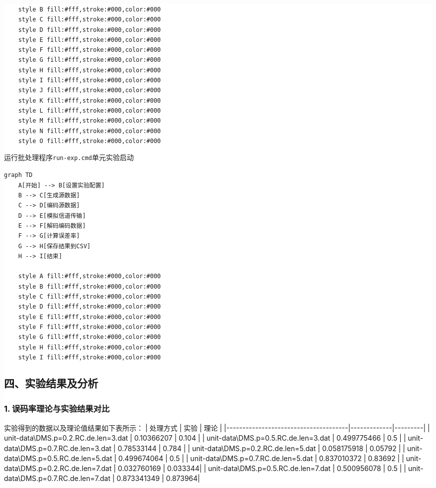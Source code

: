 ```mermaid
    style B fill:#fff,stroke:#000,color:#000
    style C fill:#fff,stroke:#000,color:#000
    style D fill:#fff,stroke:#000,color:#000
    style E fill:#fff,stroke:#000,color:#000
    style F fill:#fff,stroke:#000,color:#000
    style G fill:#fff,stroke:#000,color:#000
    style H fill:#fff,stroke:#000,color:#000
    style I fill:#fff,stroke:#000,color:#000
    style J fill:#fff,stroke:#000,color:#000
    style K fill:#fff,stroke:#000,color:#000
    style L fill:#fff,stroke:#000,color:#000
    style M fill:#fff,stroke:#000,color:#000
    style N fill:#fff,stroke:#000,color:#000
    style O fill:#fff,stroke:#000,color:#000
```

运行批处理程序`run-exp.cmd`单元实验启动

```mermaid
graph TD
    A[开始] --> B[设置实验配置]
    B --> C[生成源数据]
    C --> D[编码源数据]
    D --> E[模拟信道传输]
    E --> F[解码编码数据]
    F --> G[计算误差率]
    G --> H[保存结果到CSV]
    H --> I[结束]

    style A fill:#fff,stroke:#000,color:#000
    style B fill:#fff,stroke:#000,color:#000
    style C fill:#fff,stroke:#000,color:#000
    style D fill:#fff,stroke:#000,color:#000
    style E fill:#fff,stroke:#000,color:#000
    style F fill:#fff,stroke:#000,color:#000
    style G fill:#fff,stroke:#000,color:#000
    style H fill:#fff,stroke:#000,color:#000
    style I fill:#fff,stroke:#000,color:#000
```


## 四、实验结果及分析

### 1. 误码率理论与实验结果对比
实验得到的数据以及理论值结果如下表所示：
| 处理方式                             | 实验        | 理论    |
|--------------------------------------|-------------|---------|
| unit-data\DMS.p=0.2.RC.de.len=3.dat  | 0.10366207  | 0.104   |
| unit-data\DMS.p=0.5.RC.de.len=3.dat  | 0.499775466 | 0.5     |
| unit-data\DMS.p=0.7.RC.de.len=3.dat  | 0.78533144  | 0.784   |
| unit-data\DMS.p=0.2.RC.de.len=5.dat  | 0.058175918 | 0.05792 |
| unit-data\DMS.p=0.5.RC.de.len=5.dat  | 0.499674064 | 0.5     |
| unit-data\DMS.p=0.7.RC.de.len=5.dat  | 0.837010372 | 0.83692 |
| unit-data\DMS.p=0.2.RC.de.len=7.dat  | 0.032760169 | 0.033344|
| unit-data\DMS.p=0.5.RC.de.len=7.dat  | 0.500956078 | 0.5     |
| unit-data\DMS.p=0.7.RC.de.len=7.dat  | 0.873341349 | 0.873964|

